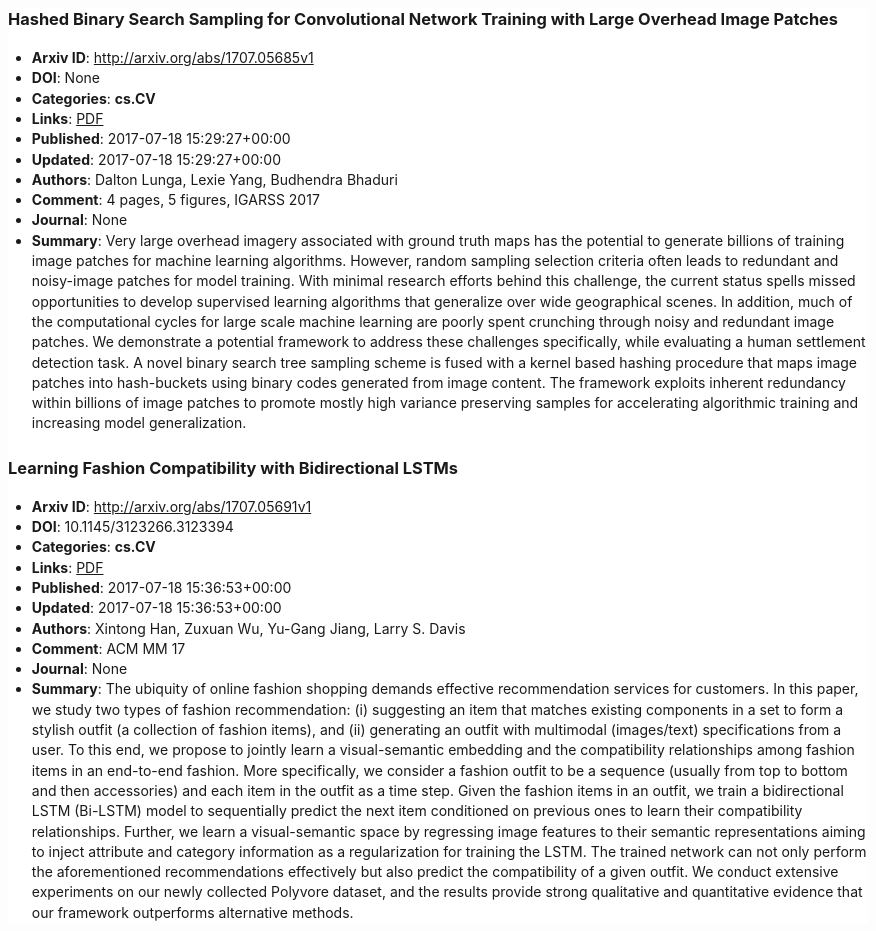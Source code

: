 
### Hashed Binary Search Sampling for Convolutional Network Training with Large Overhead Image Patches
- **Arxiv ID**: http://arxiv.org/abs/1707.05685v1
- **DOI**: None
- **Categories**: **cs.CV**
- **Links**: [PDF](http://arxiv.org/pdf/1707.05685v1)
- **Published**: 2017-07-18 15:29:27+00:00
- **Updated**: 2017-07-18 15:29:27+00:00
- **Authors**: Dalton Lunga, Lexie Yang, Budhendra Bhaduri
- **Comment**: 4 pages, 5 figures, IGARSS 2017
- **Journal**: None
- **Summary**: Very large overhead imagery associated with ground truth maps has the potential to generate billions of training image patches for machine learning algorithms. However, random sampling selection criteria often leads to redundant and noisy-image patches for model training. With minimal research efforts behind this challenge, the current status spells missed opportunities to develop supervised learning algorithms that generalize over wide geographical scenes. In addition, much of the computational cycles for large scale machine learning are poorly spent crunching through noisy and redundant image patches. We demonstrate a potential framework to address these challenges specifically, while evaluating a human settlement detection task. A novel binary search tree sampling scheme is fused with a kernel based hashing procedure that maps image patches into hash-buckets using binary codes generated from image content. The framework exploits inherent redundancy within billions of image patches to promote mostly high variance preserving samples for accelerating algorithmic training and increasing model generalization.



### Learning Fashion Compatibility with Bidirectional LSTMs
- **Arxiv ID**: http://arxiv.org/abs/1707.05691v1
- **DOI**: 10.1145/3123266.3123394
- **Categories**: **cs.CV**
- **Links**: [PDF](http://arxiv.org/pdf/1707.05691v1)
- **Published**: 2017-07-18 15:36:53+00:00
- **Updated**: 2017-07-18 15:36:53+00:00
- **Authors**: Xintong Han, Zuxuan Wu, Yu-Gang Jiang, Larry S. Davis
- **Comment**: ACM MM 17
- **Journal**: None
- **Summary**: The ubiquity of online fashion shopping demands effective recommendation services for customers. In this paper, we study two types of fashion recommendation: (i) suggesting an item that matches existing components in a set to form a stylish outfit (a collection of fashion items), and (ii) generating an outfit with multimodal (images/text) specifications from a user. To this end, we propose to jointly learn a visual-semantic embedding and the compatibility relationships among fashion items in an end-to-end fashion. More specifically, we consider a fashion outfit to be a sequence (usually from top to bottom and then accessories) and each item in the outfit as a time step. Given the fashion items in an outfit, we train a bidirectional LSTM (Bi-LSTM) model to sequentially predict the next item conditioned on previous ones to learn their compatibility relationships. Further, we learn a visual-semantic space by regressing image features to their semantic representations aiming to inject attribute and category information as a regularization for training the LSTM. The trained network can not only perform the aforementioned recommendations effectively but also predict the compatibility of a given outfit. We conduct extensive experiments on our newly collected Polyvore dataset, and the results provide strong qualitative and quantitative evidence that our framework outperforms alternative methods.
